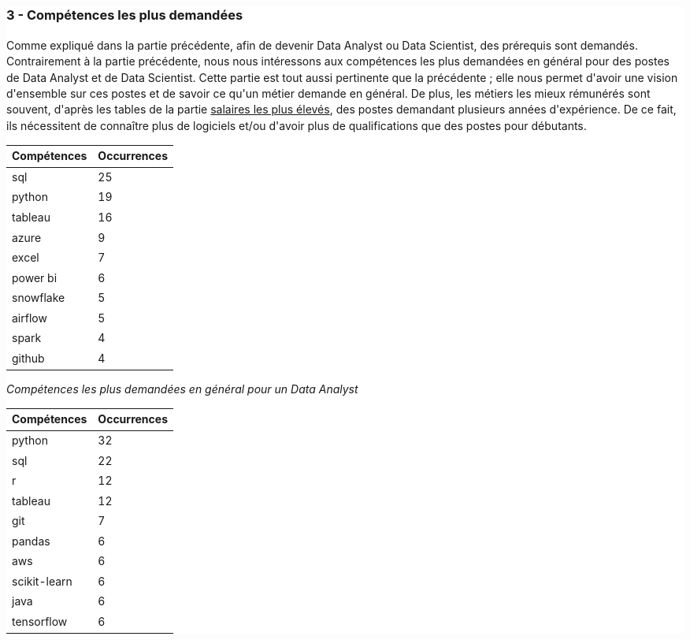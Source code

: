 ### 3 - Compétences les plus demandées

Comme expliqué dans la partie précédente, afin de devenir Data Analyst ou Data Scientist, des prérequis sont demandés. Contrairement à la partie précédente, nous nous intéressons aux compétences les plus demandées en général pour des postes de Data Analyst et de Data Scientist. Cette partie est tout aussi pertinente que la précédente ; elle nous permet d'avoir une vision d'ensemble sur ces postes et de savoir ce qu'un métier demande en général. De plus, les métiers les mieux rémunérés sont souvent, d'après les tables de la partie [salaires les plus élevés](#1---salaires-les-plus-élevés), des postes demandant plusieurs années d'expérience. De ce fait, ils nécessitent de connaître plus de logiciels et/ou d'avoir plus de qualifications que des postes pour débutants.

| Compétences | Occurrences |
| ----------- | ----------- |
| sql         | 25          |
| python      | 19          |
| tableau     | 16          |
| azure       | 9           |
| excel       | 7           |
| power bi    | 6           |
| snowflake   | 5           |
| airflow     | 5           |
| spark       | 4           |
| github      | 4           |

*Compétences les plus demandées en général pour un Data Analyst*

| Compétences  | Occurrences |
| ------------ | ----------- |
| python       | 32          |
| sql          | 22          |
| r            | 12          |
| tableau      | 12          |
| git          | 7           |
| pandas       | 6           |
| aws          | 6           |
| scikit-learn | 6           |
| java         | 6           |
| tensorflow   | 6           |
